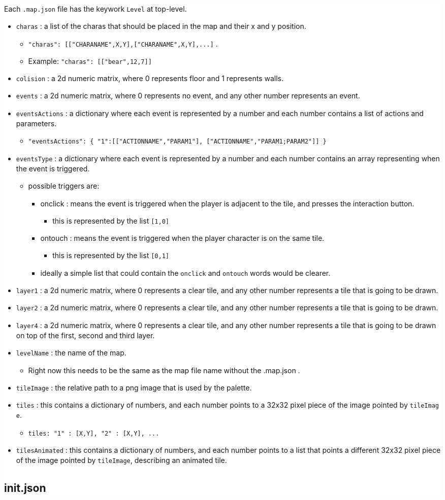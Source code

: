 Each `.map.json` file has the keywork `Level` at top-level.

- `charas` : a list of the charas that should be placed in the map
and their x and y position.
  - `"charas": [["CHARANAME",X,Y],["CHARANAME",X,Y],...]` .

  - Example: `"charas": [["bear",12,7]]`

- `colision` : a 2d numeric matrix, where 0 represents floor and 1 represents
walls.

- `events` : a 2d numeric matrix, where 0 represents no event, and any other
number represents an event.

- `eventsActions` : a dictionary where each event is represented by a number and
each number contains a list of actions and parameters.

  - `"eventsActions": { "1":[["ACTIONNAME","PARAM1"], ["ACTIONNAME","PARAM1;PARAM2"]] }`

- `eventsType` : a dictionary where each event is represented by a number and
each number contains an array representing when the event is triggered.

    - possible triggers are:

        - onclick : means the event is triggered when the player is adjacent to the tile, and presses the interaction button.

            - this is represented by the list `[1,0]`

        - ontouch : means the event is triggered when the player character is on the same tile.

            - this is represented by the list `[0,1]`

        - ideally a simple list that could contain the `onclick` and `ontouch` words would be clearer.

- `layer1` : a 2d numeric matrix, where 0 represents a clear tile, and any other
number represents a tile that is going to be drawn.

- `layer2` : a 2d numeric matrix, where 0 represents a clear tile, and any other
number represents a tile that is going to be drawn.

- `layer4` : a 2d numeric matrix, where 0 represents a clear tile, and any other
number represents a tile that is going to be drawn on top of the first, second
and third layer.

- `levelName` : the name of the map.

  - Right now this needs to be the same as the map file name without the .map.json .

- `tileImage` : the relative path to a png image that is used by the palette.

- `tiles` : this contains a dictionary of numbers, and each number points to a
32x32 pixel piece of the image pointed by `tileImage`.
    - `tiles: "1" : [X,Y], "2" : [X,Y], ...`

- `tilesAnimated` : this contains a dictionary of numbers, and each number points
to a list that points a different 32x32 pixel piece of the image pointed by
`tileImage`, describing an animated tile.

## init.json
